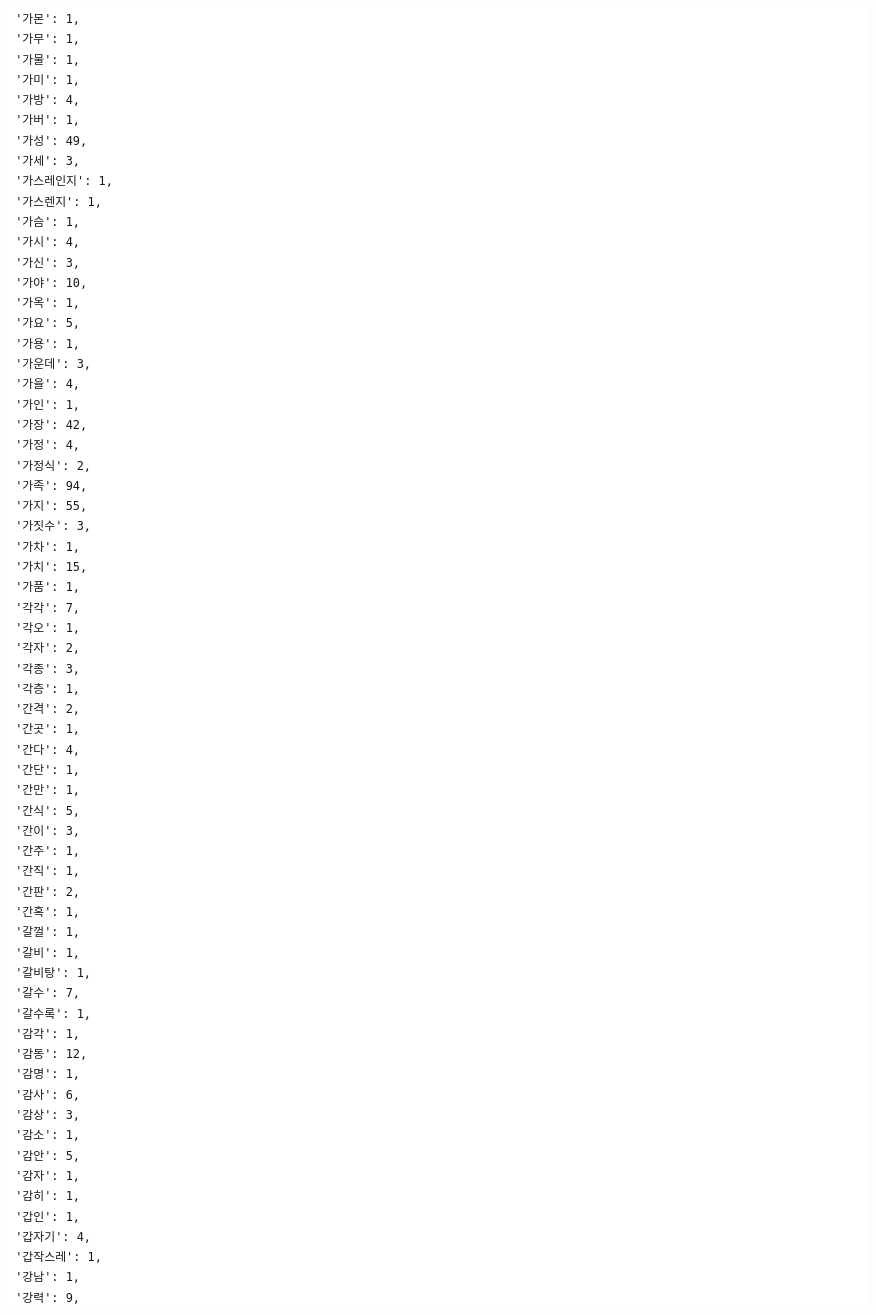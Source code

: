      '가몬': 1,
     '가무': 1,
     '가물': 1,
     '가미': 1,
     '가방': 4,
     '가버': 1,
     '가성': 49,
     '가세': 3,
     '가스레인지': 1,
     '가스렌지': 1,
     '가슴': 1,
     '가시': 4,
     '가신': 3,
     '가야': 10,
     '가옥': 1,
     '가요': 5,
     '가용': 1,
     '가운데': 3,
     '가을': 4,
     '가인': 1,
     '가장': 42,
     '가정': 4,
     '가정식': 2,
     '가족': 94,
     '가지': 55,
     '가짓수': 3,
     '가차': 1,
     '가치': 15,
     '가품': 1,
     '각각': 7,
     '각오': 1,
     '각자': 2,
     '각종': 3,
     '각층': 1,
     '간격': 2,
     '간곳': 1,
     '간다': 4,
     '간단': 1,
     '간만': 1,
     '간식': 5,
     '간이': 3,
     '간주': 1,
     '간직': 1,
     '간판': 2,
     '간혹': 1,
     '갈껄': 1,
     '갈비': 1,
     '갈비탕': 1,
     '갈수': 7,
     '갈수록': 1,
     '감각': 1,
     '감동': 12,
     '감명': 1,
     '감사': 6,
     '감상': 3,
     '감소': 1,
     '감안': 5,
     '감자': 1,
     '감히': 1,
     '갑인': 1,
     '갑자기': 4,
     '갑작스레': 1,
     '강남': 1,
     '강력': 9,
